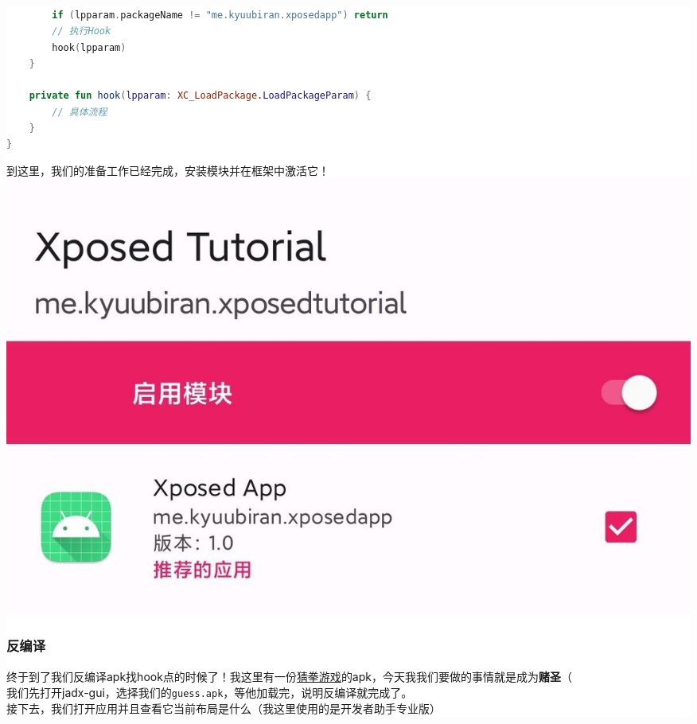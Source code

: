 ```kotlin
        if (lpparam.packageName != "me.kyuubiran.xposedapp") return
        // 执行Hook
        hook(lpparam)
    }

    private fun hook(lpparam: XC_LoadPackage.LoadPackageParam) {
        // 具体流程
    }
}
```
到这里，我们的准备工作已经完成，安装模块并在框架中激活它！
![启用模块](https://github.com/keta1/keta1.github.io/blob/main/image/xposed_tutorial/%E5%90%AF%E7%94%A8%E6%A8%A1%E5%9D%97.png)

### 反编译
终于到了我们反编译apk找hook点的时候了！我这里有一份[猜拳游戏](https://github.com/KyuubiRan/Xposed-guess-app/releases)的apk，今天我我们要做的事情就是成为**赌圣**（    
我们先打开jadx-gui，选择我们的`guess.apk`，等他加载完，说明反编译就完成了。     
接下去，我们打开应用并且查看它当前布局是什么（我这里使用的是开发者助手专业版）  